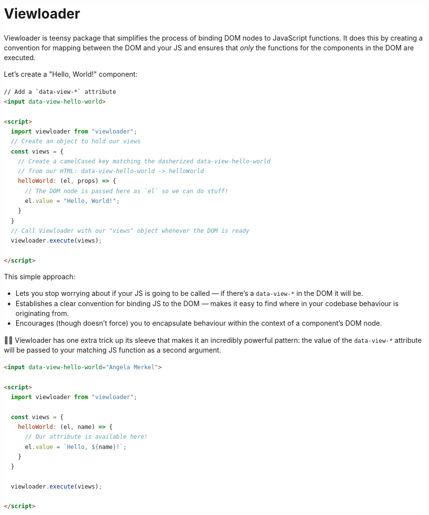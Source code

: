 # Viewloader

Viewloader is teensy package that simplifies the process of binding DOM nodes to JavaScript functions. It does this by creating a convention for mapping between the DOM and your JS and ensures that _only_ the functions for the components in the DOM are executed.

Let’s create a "Hello, World!" component:

```HTML
// Add a `data-view-*` attribute
<input data-view-hello-world>

<script>
  import viewloader from "viewloader";
  // Create an object to hold our views
  const views = {
    // Create a camelCased key matching the dasherized data-view-hello-world
    // from our HTML: data-view-hello-world -> helloWorld
    helloWorld: (el, props) => {
      // The DOM node is passed here as `el` so we can do stuff!
      el.value = "Hello, World!";
    }
  }
  // Call Viewloader with our "views" object whenever the DOM is ready
  viewloader.execute(views);

</script>
```

This simple approach:

* Lets you stop worrying about if your JS is going to be called — if there’s a `data-view-*` in the DOM it will be.
* Establishes a clear convention for binding JS to the DOM — makes it easy to find where in your codebase behaviour is originating from.
* Encourages (though doesn’t force) you to encapsulate behaviour within the context of a component’s DOM node.

💅🏽 Viewloader has one extra trick up its sleeve that makes it an incredibly powerful pattern: the value of the `data-view-*` attribute will be passed to your matching JS function as a second argument.

``` HTML
<input data-view-hello-world="Angela Merkel">

<script>
  import viewloader from "viewloader";

  const views = {
    helloWorld: (el, name) => {
      // Our attribute is available here!
      el.value = `Hello, ${name}!`;
    }
  }

  viewloader.execute(views);

</script>
```
